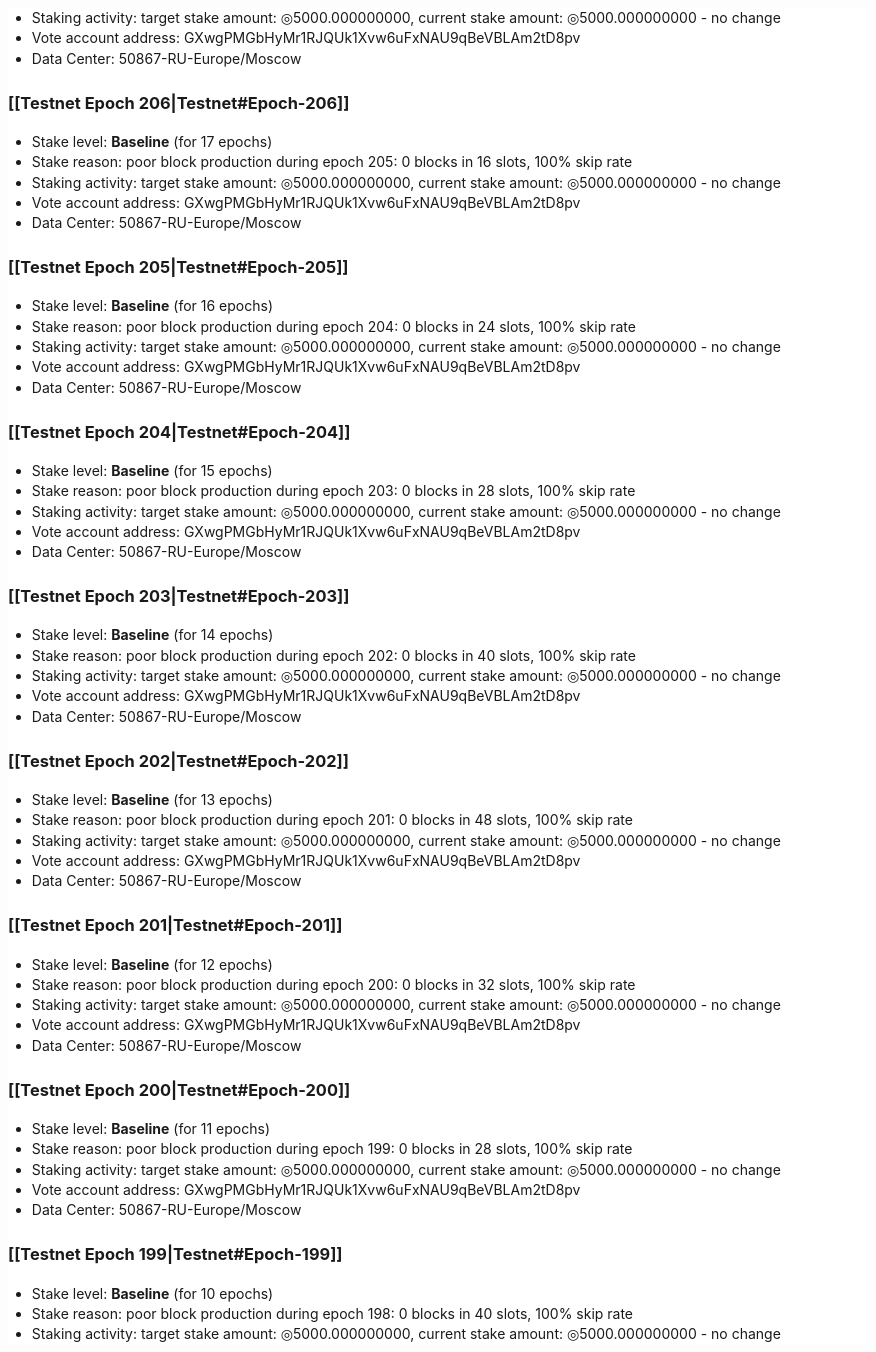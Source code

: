 * Staking activity: target stake amount: ◎5000.000000000, current stake amount: ◎5000.000000000 - no change
* Vote account address: GXwgPMGbHyMr1RJQUk1Xvw6uFxNAU9qBeVBLAm2tD8pv
* Data Center: 50867-RU-Europe/Moscow
### [[Testnet Epoch 206|Testnet#Epoch-206]]
* Stake level: **Baseline** (for 17 epochs)
* Stake reason: poor block production during epoch 205: 0 blocks in 16 slots, 100% skip rate
* Staking activity: target stake amount: ◎5000.000000000, current stake amount: ◎5000.000000000 - no change
* Vote account address: GXwgPMGbHyMr1RJQUk1Xvw6uFxNAU9qBeVBLAm2tD8pv
* Data Center: 50867-RU-Europe/Moscow
### [[Testnet Epoch 205|Testnet#Epoch-205]]
* Stake level: **Baseline** (for 16 epochs)
* Stake reason: poor block production during epoch 204: 0 blocks in 24 slots, 100% skip rate
* Staking activity: target stake amount: ◎5000.000000000, current stake amount: ◎5000.000000000 - no change
* Vote account address: GXwgPMGbHyMr1RJQUk1Xvw6uFxNAU9qBeVBLAm2tD8pv
* Data Center: 50867-RU-Europe/Moscow
### [[Testnet Epoch 204|Testnet#Epoch-204]]
* Stake level: **Baseline** (for 15 epochs)
* Stake reason: poor block production during epoch 203: 0 blocks in 28 slots, 100% skip rate
* Staking activity: target stake amount: ◎5000.000000000, current stake amount: ◎5000.000000000 - no change
* Vote account address: GXwgPMGbHyMr1RJQUk1Xvw6uFxNAU9qBeVBLAm2tD8pv
* Data Center: 50867-RU-Europe/Moscow
### [[Testnet Epoch 203|Testnet#Epoch-203]]
* Stake level: **Baseline** (for 14 epochs)
* Stake reason: poor block production during epoch 202: 0 blocks in 40 slots, 100% skip rate
* Staking activity: target stake amount: ◎5000.000000000, current stake amount: ◎5000.000000000 - no change
* Vote account address: GXwgPMGbHyMr1RJQUk1Xvw6uFxNAU9qBeVBLAm2tD8pv
* Data Center: 50867-RU-Europe/Moscow
### [[Testnet Epoch 202|Testnet#Epoch-202]]
* Stake level: **Baseline** (for 13 epochs)
* Stake reason: poor block production during epoch 201: 0 blocks in 48 slots, 100% skip rate
* Staking activity: target stake amount: ◎5000.000000000, current stake amount: ◎5000.000000000 - no change
* Vote account address: GXwgPMGbHyMr1RJQUk1Xvw6uFxNAU9qBeVBLAm2tD8pv
* Data Center: 50867-RU-Europe/Moscow
### [[Testnet Epoch 201|Testnet#Epoch-201]]
* Stake level: **Baseline** (for 12 epochs)
* Stake reason: poor block production during epoch 200: 0 blocks in 32 slots, 100% skip rate
* Staking activity: target stake amount: ◎5000.000000000, current stake amount: ◎5000.000000000 - no change
* Vote account address: GXwgPMGbHyMr1RJQUk1Xvw6uFxNAU9qBeVBLAm2tD8pv
* Data Center: 50867-RU-Europe/Moscow
### [[Testnet Epoch 200|Testnet#Epoch-200]]
* Stake level: **Baseline** (for 11 epochs)
* Stake reason: poor block production during epoch 199: 0 blocks in 28 slots, 100% skip rate
* Staking activity: target stake amount: ◎5000.000000000, current stake amount: ◎5000.000000000 - no change
* Vote account address: GXwgPMGbHyMr1RJQUk1Xvw6uFxNAU9qBeVBLAm2tD8pv
* Data Center: 50867-RU-Europe/Moscow
### [[Testnet Epoch 199|Testnet#Epoch-199]]
* Stake level: **Baseline** (for 10 epochs)
* Stake reason: poor block production during epoch 198: 0 blocks in 40 slots, 100% skip rate
* Staking activity: target stake amount: ◎5000.000000000, current stake amount: ◎5000.000000000 - no change
